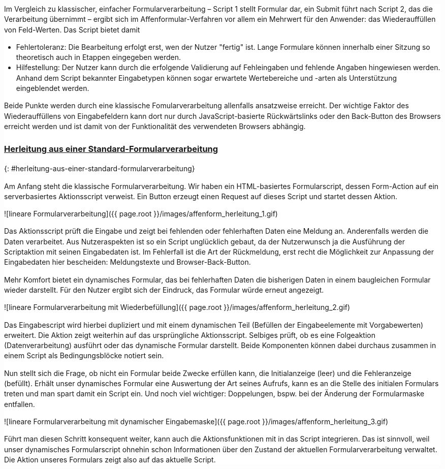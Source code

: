 Im Vergleich zu klassischer, einfacher Formularverarbeitung – Script 1 stellt Formular dar, ein Submit führt nach Script 2, das die Verarbeitung übernimmt – ergibt sich im Affenformular-Verfahren vor allem ein Mehrwert für den Anwender: das Wiederauffüllen von Feld-Werten. Das Script bietet damit

- Fehlertoleranz: Die Bearbeitung erfolgt erst, wen der Nutzer "fertig" ist. Lange Formulare können innerhalb einer Sitzung so theoretisch auch in Etappen eingegeben werden.
- Hilfestellung: Der Nutzer kann durch die erfolgende Validierung auf Fehleingaben und fehlende Angaben hingewiesen werden. Anhand dem Script bekannter Eingabetypen können sogar erwartete Wertebereiche und -arten als Unterstützung eingeblendet werden.

Beide Punkte werden durch eine klassische Fomularverarbeitung allenfalls ansatzweise erreicht. Der wichtige Faktor des Wiederauffüllens von Eingabefeldern kann dort nur durch JavaScript-basierte Rückwärtslinks oder den Back-Button des Browsers erreicht werden und ist damit von der Funktionalität des verwendeten Browsers abhängig.

### [Herleitung aus einer Standard-Formularverarbeitung](#herleitung-aus-einer-standard-formularverarbeitung)
{: #herleitung-aus-einer-standard-formularverarbeitung}

Am Anfang steht die klassische Formularverarbeitung. Wir haben ein HTML-basiertes Formularscript, dessen Form-Action auf ein serverbasiertes Aktionsscript verweist. Ein Button erzeugt einen Request auf dieses Script und startet dessen Aktion.

![lineare Formularverarbeitung]({{ page.root }}/images/affenform_herleitung_1.gif)

Das Aktionsscript prüft die Eingabe und zeigt bei fehlenden oder fehlerhaften Daten eine Meldung an. Anderenfalls werden die Daten verarbeitet. Aus Nutzeraspekten ist so ein Script unglücklich gebaut, da der Nutzerwunsch ja die Ausführung der Scriptaktion mit seinen Eingabedaten ist. Im Fehlerfall ist die Art der Rückmeldung, erst recht die Möglichkeit zur Anpassung der Eingabedaten hier bescheiden: Meldungstexte und Browser-Back-Button.

Mehr Komfort bietet ein dynamisches Formular, das bei fehlerhaften Daten die bisherigen Daten in einem baugleichen Formular wieder darstellt. Für den Nutzer ergibt sich der Eindruck, das Formular würde erneut angezeigt.

![lineare Formularverarbeitung mit Wiederbefüllung]({{ page.root }}/images/affenform_herleitung_2.gif)

Das Eingabescript wird hierbei dupliziert und mit einem dynamischen Teil (Befüllen der Eingabeelemente mit Vorgabewerten) erweitert. Die Aktion zeigt weiterhin auf das ursprüngliche Aktionsscript. Selbiges prüft, ob es eine Folgeaktion (Datenverarbeitung) ausführt oder das dynamische Formular darstellt. Beide Komponenten können dabei durchaus zusammen in einem Script als Bedingungsblöcke notiert sein.


Nun stellt sich die Frage, ob nicht ein Formular beide Zwecke erfüllen kann, die Initialanzeige (leer) und die Fehleranzeige (befüllt). Erhält unser dynamisches Formular eine Auswertung der Art seines Aufrufs, kann es an die Stelle des initialen Formulars treten und man spart damit ein Script ein. Und noch viel wichtiger: Doppelungen, bspw. bei der Änderung der Formularmaske entfallen.

![lineare Formularverarbeitung mit dynamischer Eingabemaske]({{ page.root }}/images/affenform_herleitung_3.gif)

Führt man diesen Schritt konsequent weiter, kann auch die Aktionsfunktionen mit in das Script integrieren. Das ist sinnvoll, weil unser dynamisches Formularscript ohnehin schon Informationen über den Zustand der aktuellen Formularverarbeitung verwaltet. Die Aktion unseres Formulars zeigt also auf das aktuelle Script.
